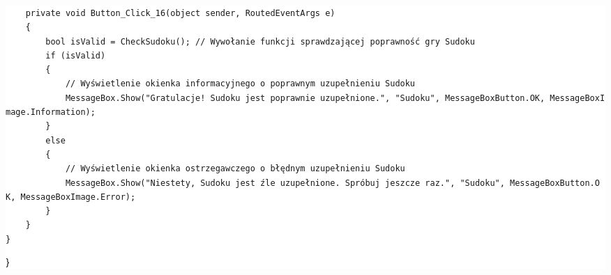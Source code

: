 
        private void Button_Click_16(object sender, RoutedEventArgs e)
        {
            bool isValid = CheckSudoku(); // Wywołanie funkcji sprawdzającej poprawność gry Sudoku
            if (isValid)
            {
                // Wyświetlenie okienka informacyjnego o poprawnym uzupełnieniu Sudoku
                MessageBox.Show("Gratulacje! Sudoku jest poprawnie uzupełnione.", "Sudoku", MessageBoxButton.OK, MessageBoxImage.Information);
            }
            else
            {
                // Wyświetlenie okienka ostrzegawczego o błędnym uzupełnieniu Sudoku
                MessageBox.Show("Niestety, Sudoku jest źle uzupełnione. Spróbuj jeszcze raz.", "Sudoku", MessageBoxButton.OK, MessageBoxImage.Error);
            }
        }
    }
}
